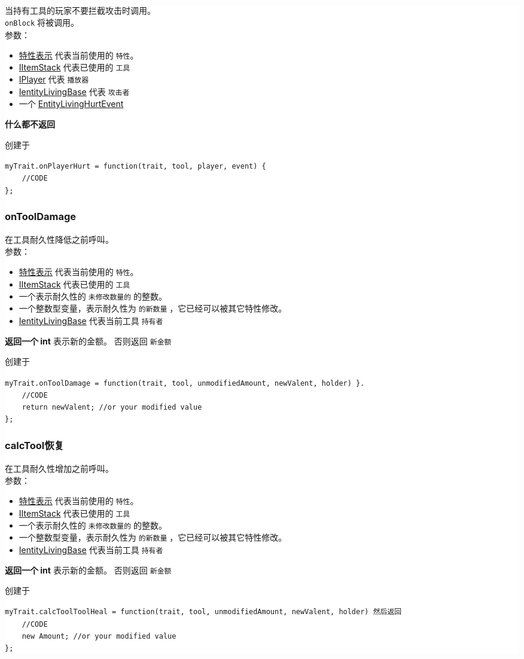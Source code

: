 当持有工具的玩家不要拦截攻击时调用。  
`onBlock` 将被调用。  
参数：

- [特性表示](/Mods/ContentTweaker/Tinkers_Construct/Trait/) 代表当前使用的 `特性`。
- [IItemStack](/Vanilla/Items/IItemStack/) 代表已使用的 `工具`
- [IPlayer](/Vanilla/Players/IPlayer/) 代表 `播放器`
- [IentityLivingBase](/Vanilla/Entities/IEntityLivingBase/) 代表 `攻击者`
- 一个 [EntityLivingHurtEvent](/Vanilla/Events/Events/EntityLivingHurt/)

**什么都不返回**

创建于

```zenscript
myTrait.onPlayerHurt = function(trait, tool, player, event) {
    //CODE
};
```

### onToolDamage

在工具耐久性降低之前呼叫。  
参数：

- [特性表示](/Mods/ContentTweaker/Tinkers_Construct/Trait/) 代表当前使用的 `特性`。
- [IItemStack](/Vanilla/Items/IItemStack/) 代表已使用的 `工具`
- 一个表示耐久性的 `未修改数量的` 的整数。
- 一个整数型变量，表示耐久性为 `的新数量` ，它已经可以被其它特性修改。
- [IentityLivingBase](/Vanilla/Entities/IEntityLivingBase/) 代表当前工具 `持有者`

**返回一个 int** 表示新的金额。 否则返回 `新金额`

创建于

```zenscript
myTrait.onToolDamage = function(trait, tool, unmodifiedAmount, newValent, holder) }.
    //CODE
    return newValent; //or your modified value
};
```

### calcTool恢复

在工具耐久性增加之前呼叫。  
参数：

- [特性表示](/Mods/ContentTweaker/Tinkers_Construct/Trait/) 代表当前使用的 `特性`。
- [IItemStack](/Vanilla/Items/IItemStack/) 代表已使用的 `工具`
- 一个表示耐久性的 `未修改数量的` 的整数。
- 一个整数型变量，表示耐久性为 `的新数量` ，它已经可以被其它特性修改。
- [IentityLivingBase](/Vanilla/Entities/IEntityLivingBase/) 代表当前工具 `持有者`

**返回一个 int** 表示新的金额。 否则返回 `新金额`

创建于

```zenscript
myTrait.calcToolToolHeal = function(trait, tool, unmodifiedAmount, newValent, holder) 然后返回
    //CODE
    new Amount; //or your modified value
};
```
